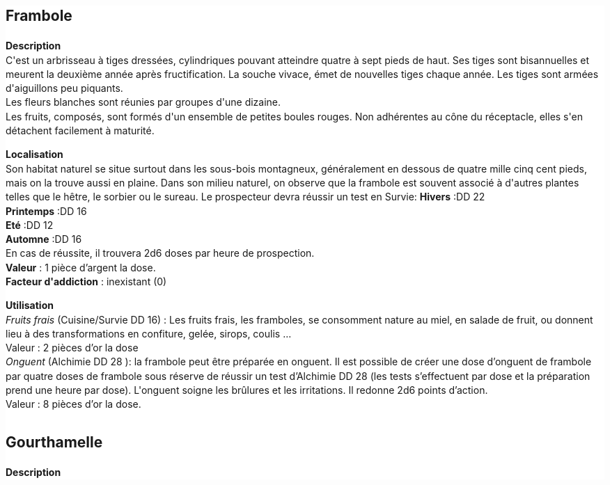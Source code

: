 ## Frambole
**Description**  
C'est un arbrisseau à tiges dressées, cylindriques pouvant atteindre quatre à sept pieds de haut. Ses tiges sont bisannuelles et meurent la deuxième année après fructification. La souche vivace, émet de nouvelles tiges chaque année. Les tiges sont armées d'aiguillons peu piquants.  
Les fleurs blanches sont réunies par groupes d'une dizaine.  
Les fruits, composés, sont formés d'un ensemble de petites boules rouges. Non adhérentes au cône du réceptacle, elles s'en détachent facilement à maturité.  

**Localisation**  
Son habitat naturel se situe surtout dans les sous-bois montagneux, généralement en dessous de quatre mille cinq cent pieds, mais on la trouve aussi en plaine. Dans son milieu naturel, on observe que la frambole est souvent associé à d'autres plantes telles que le hêtre, le sorbier ou le sureau. Le prospecteur devra réussir un test en Survie:
**Hivers** :DD 22  
**Printemps** :DD 16  
**Eté** :DD 12   
**Automne** :DD 16  
En cas de réussite, il trouvera 2d6 doses par heure de prospection.   
**Valeur** : 1 pièce d’argent la dose.  
**Facteur d'addiction** : inexistant (0)

**Utilisation**  
*Fruits frais* (Cuisine/Survie DD 16) : Les fruits frais, les framboles, se consomment nature au miel, en salade de fruit, ou donnent lieu à des transformations en confiture, gelée, sirops, coulis ...  
Valeur : 2 pièces d’or la dose  
*Onguent* (Alchimie DD 28 ): la frambole peut être préparée en onguent. Il est possible de créer une dose d’onguent de frambole par quatre doses de frambole sous réserve de réussir un test d’Alchimie DD 28 (les tests s’effectuent par dose et la préparation prend une heure par dose). L'onguent soigne les brûlures et les irritations. Il redonne 2d6 points d’action.  
Valeur : 8 pièces d’or la dose.  

## Gourthamelle
**Description**  
